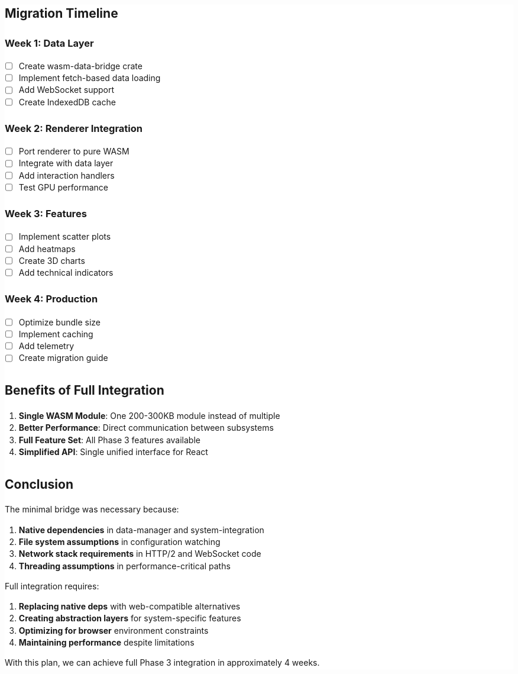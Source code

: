 ## Migration Timeline

### Week 1: Data Layer
- [ ] Create wasm-data-bridge crate
- [ ] Implement fetch-based data loading
- [ ] Add WebSocket support
- [ ] Create IndexedDB cache

### Week 2: Renderer Integration
- [ ] Port renderer to pure WASM
- [ ] Integrate with data layer
- [ ] Add interaction handlers
- [ ] Test GPU performance

### Week 3: Features
- [ ] Implement scatter plots
- [ ] Add heatmaps
- [ ] Create 3D charts
- [ ] Add technical indicators

### Week 4: Production
- [ ] Optimize bundle size
- [ ] Implement caching
- [ ] Add telemetry
- [ ] Create migration guide

## Benefits of Full Integration

1. **Single WASM Module**: One 200-300KB module instead of multiple
2. **Better Performance**: Direct communication between subsystems
3. **Full Feature Set**: All Phase 3 features available
4. **Simplified API**: Single unified interface for React

## Conclusion

The minimal bridge was necessary because:
1. **Native dependencies** in data-manager and system-integration
2. **File system assumptions** in configuration watching
3. **Network stack requirements** in HTTP/2 and WebSocket code
4. **Threading assumptions** in performance-critical paths

Full integration requires:
1. **Replacing native deps** with web-compatible alternatives
2. **Creating abstraction layers** for system-specific features
3. **Optimizing for browser** environment constraints
4. **Maintaining performance** despite limitations

With this plan, we can achieve full Phase 3 integration in approximately 4 weeks.